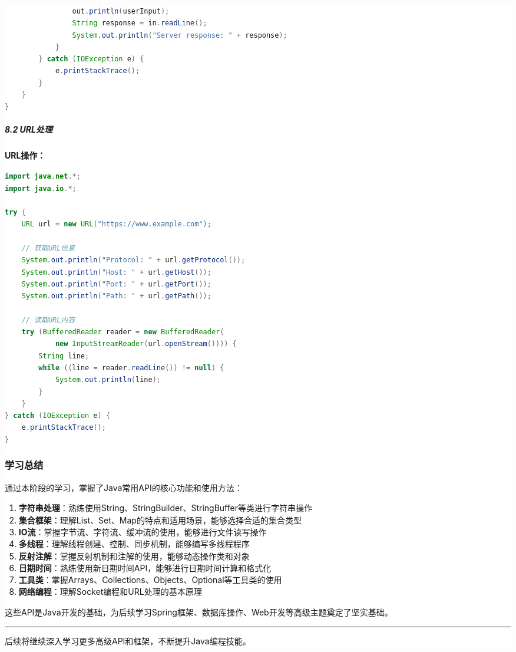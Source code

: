 ```java
                out.println(userInput);
                String response = in.readLine();
                System.out.println("Server response: " + response);
            }
        } catch (IOException e) {
            e.printStackTrace();
        }
    }
}
```

##### 8.2 URL处理

**URL操作：**
```java
import java.net.*;
import java.io.*;

try {
    URL url = new URL("https://www.example.com");
    
    // 获取URL信息
    System.out.println("Protocol: " + url.getProtocol());
    System.out.println("Host: " + url.getHost());
    System.out.println("Port: " + url.getPort());
    System.out.println("Path: " + url.getPath());
    
    // 读取URL内容
    try (BufferedReader reader = new BufferedReader(
            new InputStreamReader(url.openStream()))) {
        String line;
        while ((line = reader.readLine()) != null) {
            System.out.println(line);
        }
    }
} catch (IOException e) {
    e.printStackTrace();
}
```

### 学习总结

通过本阶段的学习，掌握了Java常用API的核心功能和使用方法：

1. **字符串处理**：熟练使用String、StringBuilder、StringBuffer等类进行字符串操作
2. **集合框架**：理解List、Set、Map的特点和适用场景，能够选择合适的集合类型
3. **IO流**：掌握字节流、字符流、缓冲流的使用，能够进行文件读写操作
4. **多线程**：理解线程创建、控制、同步机制，能够编写多线程程序
5. **反射注解**：掌握反射机制和注解的使用，能够动态操作类和对象
6. **日期时间**：熟练使用新日期时间API，能够进行日期时间计算和格式化
7. **工具类**：掌握Arrays、Collections、Objects、Optional等工具类的使用
8. **网络编程**：理解Socket编程和URL处理的基本原理

这些API是Java开发的基础，为后续学习Spring框架、数据库操作、Web开发等高级主题奠定了坚实基础。

---

后续将继续深入学习更多高级API和框架，不断提升Java编程技能。 
